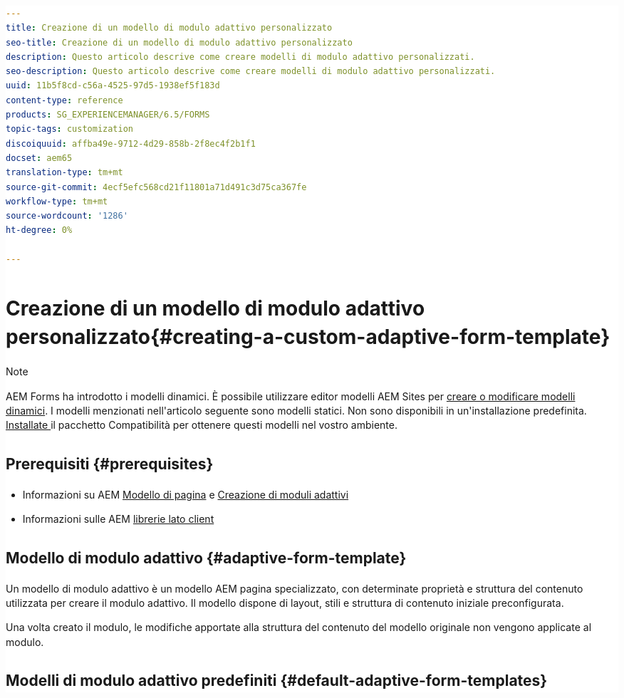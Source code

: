 ```yaml
---
title: Creazione di un modello di modulo adattivo personalizzato
seo-title: Creazione di un modello di modulo adattivo personalizzato
description: Questo articolo descrive come creare modelli di modulo adattivo personalizzati.
seo-description: Questo articolo descrive come creare modelli di modulo adattivo personalizzati.
uuid: 11b5f8cd-c56a-4525-97d5-1938ef5f183d
content-type: reference
products: SG_EXPERIENCEMANAGER/6.5/FORMS
topic-tags: customization
discoiquuid: affba49e-9712-4d29-858b-2f8ec4f2b1f1
docset: aem65
translation-type: tm+mt
source-git-commit: 4ecf5efc568cd21f11801a71d491c3d75ca367fe
workflow-type: tm+mt
source-wordcount: '1286'
ht-degree: 0%

---
```



# Creazione di un modello di modulo adattivo personalizzato{#creating-a-custom-adaptive-form-template}

>[!NOTE]
>
> AEM Forms ha introdotto i modelli dinamici. È possibile utilizzare  editor modelli AEM Sites per [creare o modificare modelli dinamici](../../forms/using/template-editor.md). I modelli menzionati nell&#39;articolo seguente sono modelli statici. Non sono disponibili in un&#39;installazione predefinita. [Installate ](../../forms/using/compatibility-package.md) il pacchetto Compatibilità per ottenere questi modelli nel vostro ambiente.

## Prerequisiti {#prerequisites}

* Informazioni su AEM [Modello di pagina](/help/sites-authoring/templates.md) e [Creazione di moduli adattivi](https://helpx.adobe.com/aem-forms/6-1/introduction-forms-authoring.html)

* Informazioni sulle AEM [librerie lato client](/help/sites-developing/clientlibs.md)

## Modello di modulo adattivo {#adaptive-form-template}

Un modello di modulo adattivo è un modello AEM pagina specializzato, con determinate proprietà e struttura del contenuto utilizzata per creare il modulo adattivo. Il modello dispone di layout, stili e struttura di contenuto iniziale preconfigurata.

Una volta creato il modulo, le modifiche apportate alla struttura del contenuto del modello originale non vengono applicate al modulo.

## Modelli di modulo adattivo predefiniti {#default-adaptive-form-templates}
